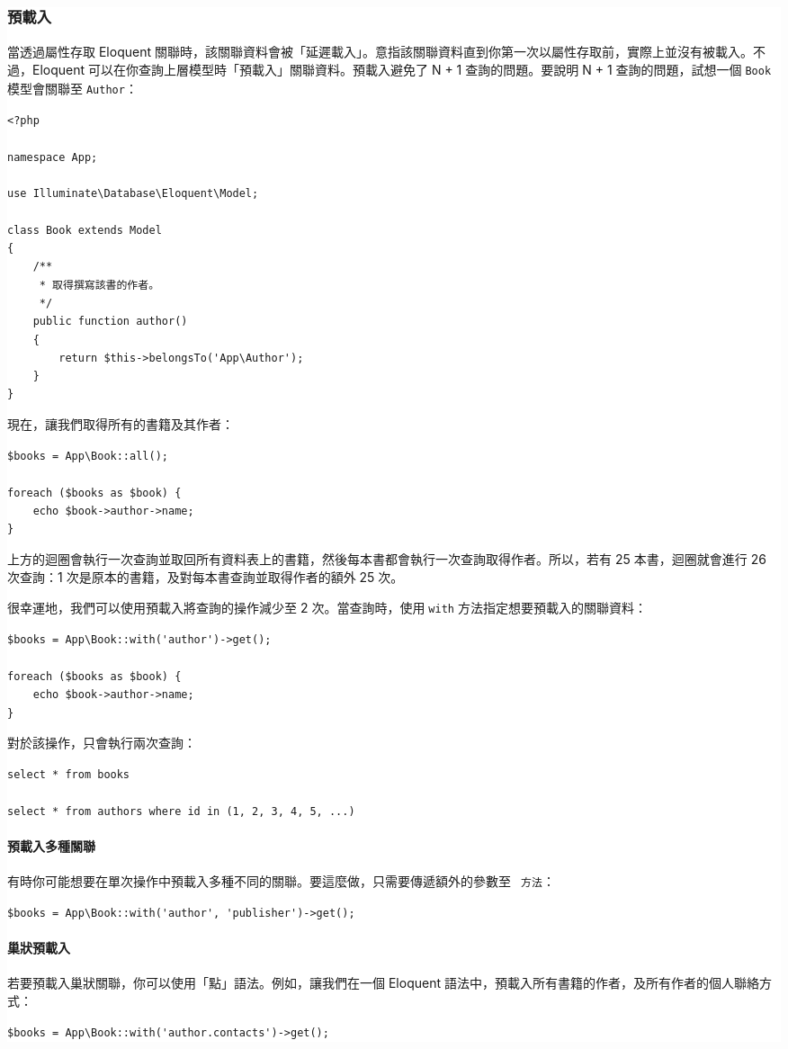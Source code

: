 <a name="eager-loading"></a>
### 預載入

當透過屬性存取 Eloquent 關聯時，該關聯資料會被「延遲載入」。意指該關聯資料直到你第一次以屬性存取前，實際上並沒有被載入。不過，Eloquent 可以在你查詢上層模型時「預載入」關聯資料。預載入避免了 N + 1 查詢的問題。要說明 N + 1 查詢的問題，試想一個 `Book` 模型會關聯至 `Author`：

    <?php

    namespace App;

    use Illuminate\Database\Eloquent\Model;

    class Book extends Model
    {
        /**
         * 取得撰寫該書的作者。
         */
        public function author()
        {
            return $this->belongsTo('App\Author');
        }
    }

現在，讓我們取得所有的書籍及其作者：

    $books = App\Book::all();

    foreach ($books as $book) {
        echo $book->author->name;
    }

上方的迴圈會執行一次查詢並取回所有資料表上的書籍，然後每本書都會執行一次查詢取得作者。所以，若有 25 本書，迴圈就會進行 26 次查詢：1 次是原本的書籍，及對每本書查詢並取得作者的額外 25 次。

很幸運地，我們可以使用預載入將查詢的操作減少至 2 次。當查詢時，使用 `with` 方法指定想要預載入的關聯資料：

    $books = App\Book::with('author')->get();

    foreach ($books as $book) {
        echo $book->author->name;
    }

對於該操作，只會執行兩次查詢：

    select * from books

    select * from authors where id in (1, 2, 3, 4, 5, ...)

#### 預載入多種關聯

有時你可能想要在單次操作中預載入多種不同的關聯。要這麼做，只需要傳遞額外的參數至 ` 方法`：

    $books = App\Book::with('author', 'publisher')->get();

#### 巢狀預載入

若要預載入巢狀關聯，你可以使用「點」語法。例如，讓我們在一個 Eloquent 語法中，預載入所有書籍的作者，及所有作者的個人聯絡方式：

    $books = App\Book::with('author.contacts')->get();

